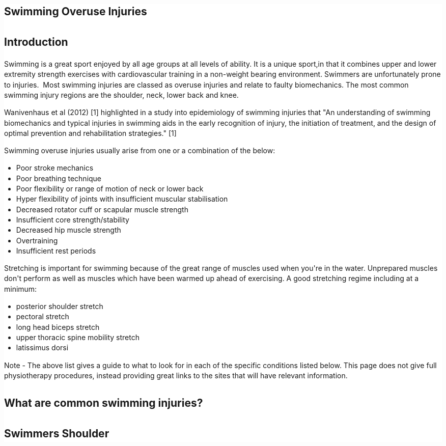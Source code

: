 

## Swimming Overuse Injuries

## Introduction

Swimming is a great sport enjoyed by all age groups at all levels of ability. It is a unique sport,in that it combines upper and lower extremity strength exercises with cardiovascular training in a non-weight bearing environment. Swimmers are unfortunately prone to injuries.  Most swimming injuries are classed as overuse injuries and relate to faulty biomechanics. The most common swimming injury regions are the shoulder, neck, lower back and knee.

Wanivenhaus et al (2012) [1] highlighted in a study into epidemiology of swimming injuries that "An understanding of swimming biomechanics and typical injuries in swimming aids in the early recognition of injury, the initiation of treatment, and the design of optimal prevention and rehabilitation strategies." [1]



Swimming overuse injuries usually arise from one or a combination of the below:

- Poor stroke mechanics
- Poor breathing technique
- Poor flexibility or range of motion of neck or lower back
- Hyper flexibility of joints with insufficient muscular stabilisation
- Decreased rotator cuff or scapular muscle strength
- Insufficient core strength/stability
- Decreased hip muscle strength
- Overtraining
- Insufficient rest periods



Stretching is important for swimming because of the great range of muscles used when you're in the water. Unprepared muscles don't perform as well as muscles which have been warmed up ahead of exercising. A good stretching regime including at a minimum:

- posterior shoulder stretch
- pectoral stretch
- long head biceps stretch
- upper thoracic spine mobility stretch
- latissimus dorsi

Note - The above list gives a guide to what to look for in each of the specific conditions listed below. This page does not give full physiotherapy procedures, instead providing great links to the sites that will have relevant information.

## What are common swimming injuries?





## Swimmers Shoulder


